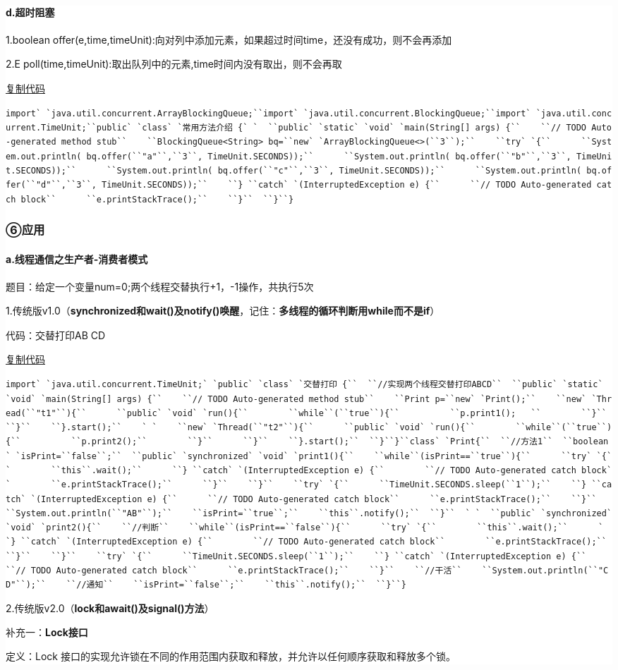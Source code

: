 ####  d.超时阻塞 

 1.boolean offer(e,time,timeUnit):向对列中添加元素，如果超过时间time，还没有成功，则不会再添加 

   2.E poll(time,timeUnit):取出队列中的元素,time时间内没有取出，则不会再取  

[复制代码](#)

```
import` `java.util.concurrent.ArrayBlockingQueue;``import` `java.util.concurrent.BlockingQueue;``import` `java.util.concurrent.TimeUnit;``public` `class` `常用方法介绍 {` `  ``public` `static` `void` `main(String[] args) {``    ``// TODO Auto-generated method stub``    ``BlockingQueue<String> bq=``new` `ArrayBlockingQueue<>(``3``);``    ``try` `{``      ``System.out.println( bq.offer(``"a"``,``3``, TimeUnit.SECONDS));``      ``System.out.println( bq.offer(``"b"``,``3``, TimeUnit.SECONDS));``      ``System.out.println( bq.offer(``"c"``,``3``, TimeUnit.SECONDS));``      ``System.out.println( bq.offer(``"d"``,``3``, TimeUnit.SECONDS));``    ``} ``catch` `(InterruptedException e) {``      ``// TODO Auto-generated catch block``      ``e.printStackTrace();``    ``}``  ``}``}
```

###  ⑥应用 

####  a.线程通信之生产者-消费者模式 

 题目：给定一个变量num=0;两个线程交替执行+1，-1操作，共执行5次 

 1.传统版v1.0（**synchronized和wait()及notify()唤醒**，记住：**多线程的循环判断用while而不是if**） 

   代码：交替打印AB CD  

[复制代码](#)

```
import` `java.util.concurrent.TimeUnit;` `public` `class` `交替打印 {``  ``//实现两个线程交替打印ABCD``  ``public` `static` `void` `main(String[] args) {``    ``// TODO Auto-generated method stub``    ``Print p=``new` `Print();``    ``new` `Thread(``"t1"``){``      ``public` `void` `run(){``        ``while``(``true``){``          ``p.print1();   ``        ``}``      ``}``    ``}.start();``    ` `    ``new` `Thread(``"t2"``){``      ``public` `void` `run(){``        ``while``(``true``){``          ``p.print2();``        ``}``      ``}``    ``}.start();``  ``}``}``class` `Print{``  ``//方法1``  ``boolean` `isPrint=``false``;``  ``public` `synchronized` `void` `print1(){``    ``while``(isPrint==``true``){``      ``try` `{``        ``this``.wait();``      ``} ``catch` `(InterruptedException e) {``        ``// TODO Auto-generated catch block``        ``e.printStackTrace();``      ``}``    ``}``    ``try` `{``      ``TimeUnit.SECONDS.sleep(``1``);``    ``} ``catch` `(InterruptedException e) {``      ``// TODO Auto-generated catch block``      ``e.printStackTrace();``    ``}``    ``System.out.println(``"AB"``);``    ``isPrint=``true``;``    ``this``.notify();``  ``}``  ` `  ``public` `synchronized` `void` `print2(){``    ``//判断``    ``while``(isPrint==``false``){``      ``try` `{``        ``this``.wait();``      ``} ``catch` `(InterruptedException e) {``        ``// TODO Auto-generated catch block``        ``e.printStackTrace();``      ``}``    ``}``    ``try` `{``      ``TimeUnit.SECONDS.sleep(``1``);``    ``} ``catch` `(InterruptedException e) {``      ``// TODO Auto-generated catch block``      ``e.printStackTrace();``    ``}``    ``//干活``    ``System.out.println(``"CD"``);``    ``//通知``    ``isPrint=``false``;``    ``this``.notify();``  ``}``}
```

 2.传统版v2.0（**lock和await()及signal()方法**） 

 补充一：**Lock接口** 

 定义：Lock 接口的实现允许锁在不同的作用范围内获取和释放，并允许以任何顺序获取和释放多个锁。 
